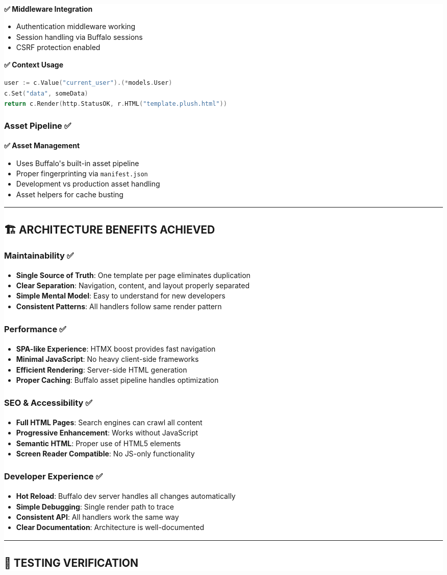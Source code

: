 **✅ Middleware Integration**
- Authentication middleware working
- Session handling via Buffalo sessions
- CSRF protection enabled

**✅ Context Usage**
```go
user := c.Value("current_user").(*models.User)
c.Set("data", someData)
return c.Render(http.StatusOK, r.HTML("template.plush.html"))
```

### Asset Pipeline ✅

**✅ Asset Management**
- Uses Buffalo's built-in asset pipeline
- Proper fingerprinting via `manifest.json`
- Development vs production asset handling
- Asset helpers for cache busting

---

## 🏗️ ARCHITECTURE BENEFITS ACHIEVED

### Maintainability ✅
- **Single Source of Truth**: One template per page eliminates duplication
- **Clear Separation**: Navigation, content, and layout properly separated
- **Simple Mental Model**: Easy to understand for new developers
- **Consistent Patterns**: All handlers follow same render pattern

### Performance ✅
- **SPA-like Experience**: HTMX boost provides fast navigation
- **Minimal JavaScript**: No heavy client-side frameworks
- **Efficient Rendering**: Server-side HTML generation
- **Proper Caching**: Buffalo asset pipeline handles optimization

### SEO & Accessibility ✅
- **Full HTML Pages**: Search engines can crawl all content
- **Progressive Enhancement**: Works without JavaScript
- **Semantic HTML**: Proper use of HTML5 elements
- **Screen Reader Compatible**: No JS-only functionality

### Developer Experience ✅
- **Hot Reload**: Buffalo dev server handles all changes automatically
- **Simple Debugging**: Single render path to trace
- **Consistent API**: All handlers work the same way
- **Clear Documentation**: Architecture is well-documented

---

## 🧪 TESTING VERIFICATION
